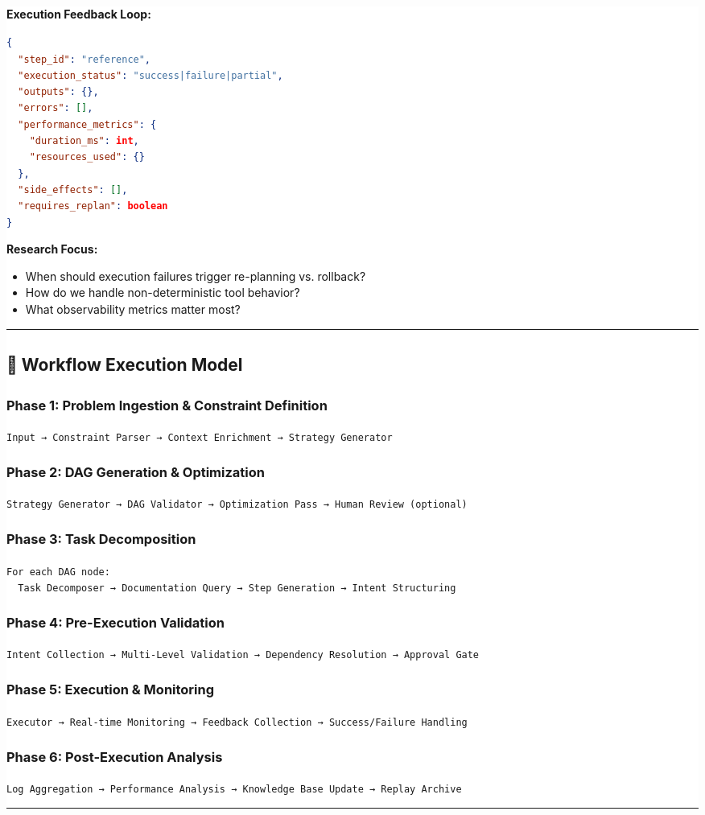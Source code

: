 **Execution Feedback Loop:**
```json
{
  "step_id": "reference",
  "execution_status": "success|failure|partial",
  "outputs": {},
  "errors": [],
  "performance_metrics": {
    "duration_ms": int,
    "resources_used": {}
  },
  "side_effects": [],
  "requires_replan": boolean
}
```

**Research Focus:**
- When should execution failures trigger re-planning vs. rollback?
- How do we handle non-deterministic tool behavior?
- What observability metrics matter most?

---

## 🔄 Workflow Execution Model

### Phase 1: Problem Ingestion & Constraint Definition
```
Input → Constraint Parser → Context Enrichment → Strategy Generator
```

### Phase 2: DAG Generation & Optimization
```
Strategy Generator → DAG Validator → Optimization Pass → Human Review (optional)
```

### Phase 3: Task Decomposition
```
For each DAG node:
  Task Decomposer → Documentation Query → Step Generation → Intent Structuring
```

### Phase 4: Pre-Execution Validation
```
Intent Collection → Multi-Level Validation → Dependency Resolution → Approval Gate
```

### Phase 5: Execution & Monitoring
```
Executor → Real-time Monitoring → Feedback Collection → Success/Failure Handling
```

### Phase 6: Post-Execution Analysis
```
Log Aggregation → Performance Analysis → Knowledge Base Update → Replay Archive
```

---